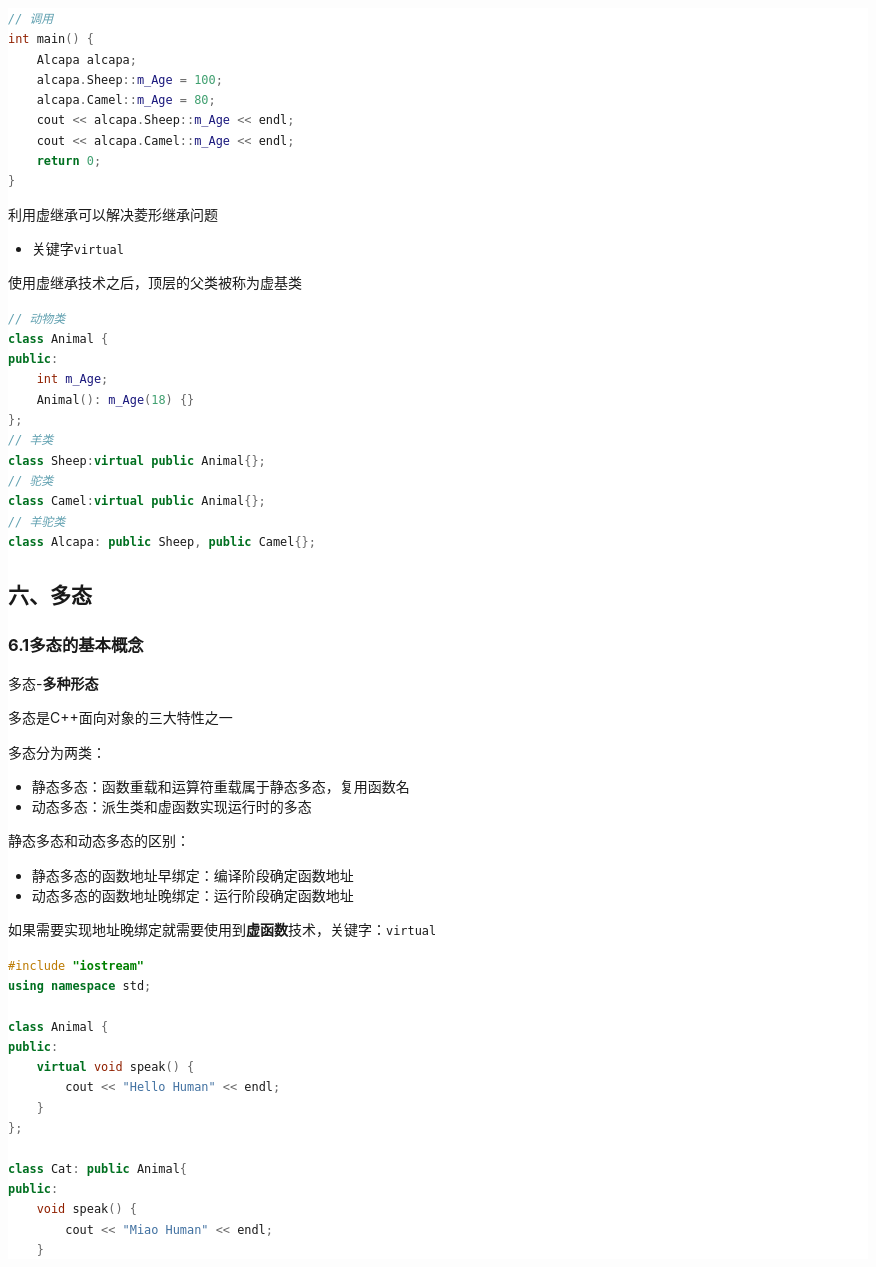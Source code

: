 ```cpp
// 调用
int main() {
    Alcapa alcapa;
    alcapa.Sheep::m_Age = 100;
    alcapa.Camel::m_Age = 80;
    cout << alcapa.Sheep::m_Age << endl;
    cout << alcapa.Camel::m_Age << endl;
    return 0;
}
```

利用虚继承可以解决菱形继承问题

- 关键字`virtual`

使用虚继承技术之后，顶层的父类被称为虚基类

```cpp
// 动物类
class Animal {
public:
    int m_Age;
    Animal(): m_Age(18) {}
};
// 羊类
class Sheep:virtual public Animal{};
// 驼类
class Camel:virtual public Animal{};
// 羊驼类
class Alcapa: public Sheep, public Camel{};
```

## 六、多态

### 6.1多态的基本概念

多态-**多种形态**

多态是C++面向对象的三大特性之一

多态分为两类：

- 静态多态：函数重载和运算符重载属于静态多态，复用函数名
- 动态多态：派生类和虚函数实现运行时的多态

静态多态和动态多态的区别：

- 静态多态的函数地址早绑定：编译阶段确定函数地址
- 动态多态的函数地址晚绑定：运行阶段确定函数地址

如果需要实现地址晚绑定就需要使用到**虚函数**技术，关键字：`virtual`

```cpp
#include "iostream"
using namespace std;

class Animal {
public:
    virtual void speak() {
        cout << "Hello Human" << endl;
    }
};

class Cat: public Animal{
public:
    void speak() {
        cout << "Miao Human" << endl;
    }
```